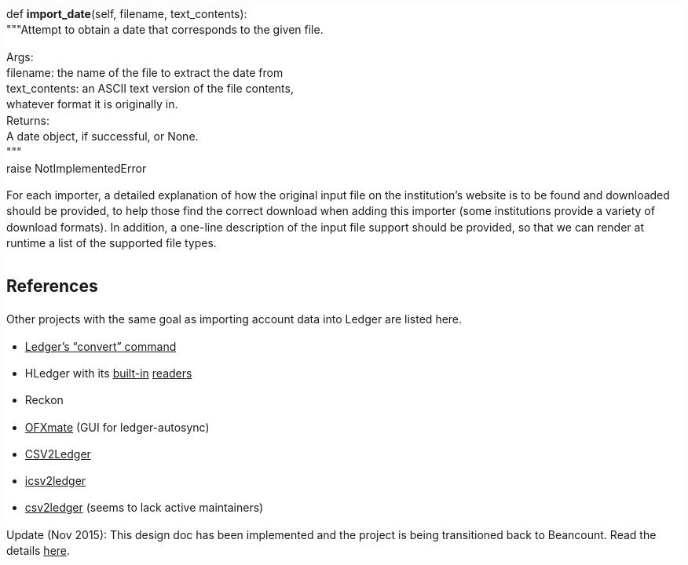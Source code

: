 def **import\_date**(self, filename, text\_contents):  
"""Attempt to obtain a date that corresponds to the given file.  
  
Args:  
filename: the name of the file to extract the date from  
text\_contents: an ASCII text version of the file contents,  
whatever format it is originally in.  
Returns:  
A date object, if successful, or None.  
"""  
raise NotImplementedError

For each importer, a detailed explanation of how the original input file on the institution’s website is to be found and downloaded should be provided, to help those find the correct download when adding this importer (some institutions provide a variety of download formats). In addition, a one-line description of the input file support should be provided, so that we can render at runtime a list of the supported file types.

References
----------

Other projects with the same goal as importing account data into Ledger are listed here.

-   [<span class="underline">Ledger’s “convert” command</span>](http://ledger-cli.org/3.0/doc/ledger3.html#The-convert-command)

-   HLedger with its [<span class="underline">built-in</span>](http://hledger.org/manual#csv-files) [<span class="underline">readers</span>](http://hledger.org/manual#timelog-files)

-   <span class="underline">Reckon</span>

-   [<span class="underline">OFXmate</span>](https://github.com/captin411/ofxmate) (GUI for ledger-autosync)

-   [<span class="underline">CSV2Ledger</span>](https://github.com/jwiegley/CSV2Ledger)

-   [<span class="underline">icsv2ledger</span>](https://github.com/quentinsf/icsv2ledger)

-   [<span class="underline">csv2ledger</span>](http://www.khjk.org/log/2009/oct/csv2ledger.hs) (seems to lack active maintainers)

Update (Nov 2015): This design doc has been implemented and the project is being transitioned back to Beancount. Read the details [<span class="underline">here</span>](https://docs.google.com/document/d/1Bln8Zo11Cvez2rdEgpnM-oBHC1B6uPC18Qm7ulobolM/).
